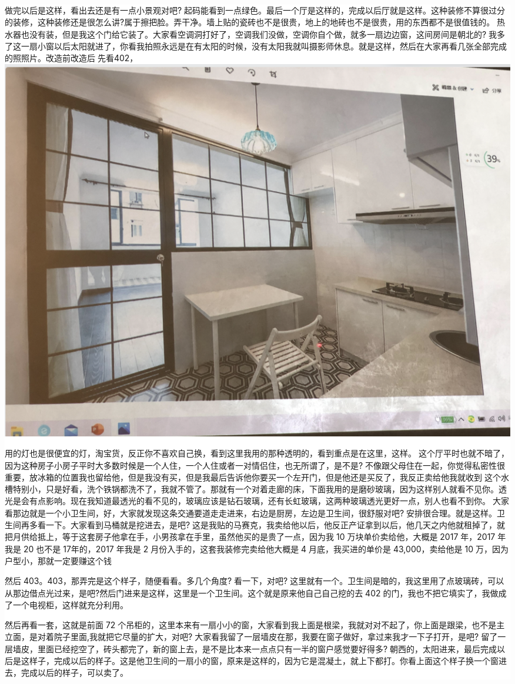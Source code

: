 做完以后是这样，看出去还是有一点小景观对吧? 起码能看到一点绿色。最后一个厅是这样的，完成以后厅就是这样。这种装修不算很过分的装修，这种装修还是很怎么讲?属于擦把脸。弄干净。墙上贴的瓷砖也不是很贵，地上的地砖也不是很贵，用的东西都不是很值钱的。
热水器也没有装，但是我这个门给它装了。大家看空调洞打好了，空调我们没做，空调你自个做，就多一扇边边窗，这间房间是朝北的? 我多了这一扇小窗以后太阳就进了，你看我拍照永远是在有太阳的时候，没有太阳我就叫摄影师休息。就是这样，然后在大家再看几张全部完成的照照片。改造前改造后
先看402，
![alt text](assets/image-73.png)

用的灯也是很便宜的灯，淘宝货，反正你不喜欢自己换，看到这里我用的那种透明的，看到重点是在这里，这样。
这个厅平时也就不暗了，因为这种房子小房子平时大多数时候是一个人住，一个人住或者一对情侣住，也无所谓了，是不是? 不像跟父母住在一起，你觉得私密性很重要，放冰箱的位置我也留给他，但是我没有买，但是我最后告诉他你要买一个左开门，但是他还是买反了，我反正卖给他我就收到
这个水槽特别小，只是好看，洗个铁锅都洗不了，我就不管了。那就有一个对着走廊的床，下面我用的是磨砂玻璃，因为这样别人就看不见你。透光是会有点影响。现在我知道最透光的看不见的，玻璃应该是钻石玻璃，还有长虹玻璃，这两种玻璃透光更好一点，别人也看不到你。
大家看那边就是一个小卫生间，好，大家就发现这条交通要道走走进来，右边是厨房，左边是卫生间，很舒服对吧? 安排很合理。就是这样。卫生间再多看一下。大家看到马桶就是挖进去，是吧? 这是我贴的马赛克，我卖给他以后，他反正产证拿到以后，他几天之内他就租掉了，就把月供给抵上，等于这套房子他拿在手，小男孩拿在手里，虽然他买的是贵了一点，因为我 10 万块单价卖给他，大概是 2017 年，2017 年我是 20 也不是 17年的，2017 年我是 2 月份入手的，这套我装修完卖给他大概是 4 月底，我买进的单价是 43,000，卖给他是 10 万，因为户型小，那就一定要赚这个钱

然后 403。403，那弄完是这个样子，随便看看。多几个角度? 看一下，对吧? 这里就有一个。卫生间是暗的，我这里用了点玻璃砖，可以从那边借点光过来，是吧?然后门进来是这样，这里是一个卫生间。这个就是原来他自己自己挖的去 402 的门，我也不把它填实了，我做成了一个电视柜，这样就充分利用。

然后再看一套，这就是前面 72 个吊柜的，这里本来有一扇小小的窗，大家看到我上面是根梁，我就对对不起了，你上面是跟梁，也不是主立面，是对着院子里面,我就把它尽量的扩大，对吧?
大家看我留了一层墙皮在那，我要在窗子做好，拿过来我才一下子打开，是吧? 留了一层墙皮，里面已经挖空了，砖头都完了，新的窗上去，是不是比本来一点点只有一半的窗户感觉要好得多? 朝西的，太阳进来，最后完成以后是这样子，完成以后的样子。这是他卫生间的一扇小的窗，原来是这样的，因为它是混凝土，就上下都打。你看上面这个样子换一个窗进去，完成以后的样子，可以卖了。
